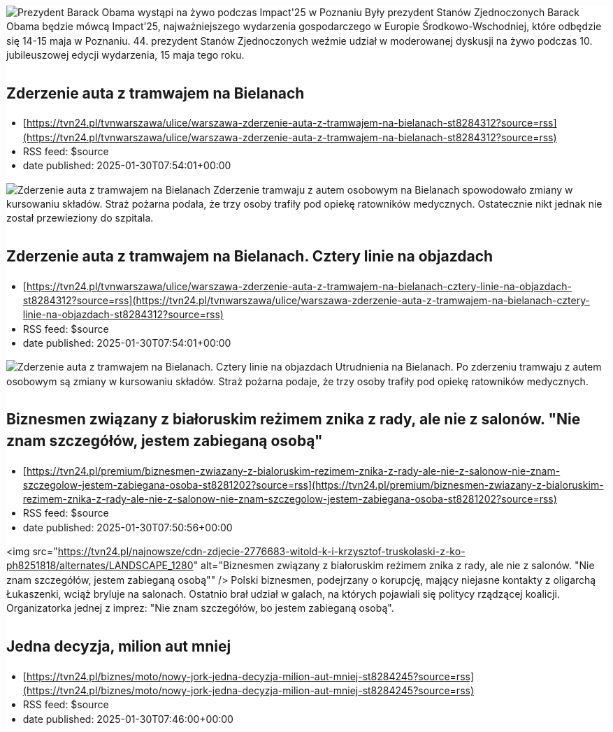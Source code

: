 <img src="https://tvn24.pl/polska/cdn-zdjecie-3582860-barack-obama-ph8051038/alternates/LANDSCAPE_1280" alt="Prezydent Barack Obama wystąpi na żywo podczas Impact'25 w Poznaniu" />
    Były prezydent Stanów Zjednoczonych Barack Obama będzie mówcą Impact’25, najważniejszego wydarzenia gospodarczego w Europie Środkowo-Wschodniej, które odbędzie się 14-15 maja w Poznaniu. 44. prezydent Stanów Zjednoczonych weźmie udział w moderowanej dyskusji na żywo podczas 10. jubileuszowej edycji wydarzenia, 15 maja tego roku.

## Zderzenie auta z tramwajem na Bielanach
 - [https://tvn24.pl/tvnwarszawa/ulice/warszawa-zderzenie-auta-z-tramwajem-na-bielanach-st8284312?source=rss](https://tvn24.pl/tvnwarszawa/ulice/warszawa-zderzenie-auta-z-tramwajem-na-bielanach-st8284312?source=rss)
 - RSS feed: $source
 - date published: 2025-01-30T07:54:01+00:00

<img src="https://tvn24.pl/tvnwarszawa/najnowsze/cdn-zdjecie-4029852-zderzenie-auta-z-tramwajem-na-bielanach-ph8284332/alternates/LANDSCAPE_1280" alt="Zderzenie auta z tramwajem na Bielanach" />
    Zderzenie tramwaju z autem osobowym na Bielanach spowodowało zmiany w kursowaniu składów. Straż pożarna podała, że trzy osoby trafiły pod opiekę ratowników medycznych. Ostatecznie nikt jednak nie został przewieziony do szpitala.

## Zderzenie auta z tramwajem na Bielanach. Cztery linie na objazdach
 - [https://tvn24.pl/tvnwarszawa/ulice/warszawa-zderzenie-auta-z-tramwajem-na-bielanach-cztery-linie-na-objazdach-st8284312?source=rss](https://tvn24.pl/tvnwarszawa/ulice/warszawa-zderzenie-auta-z-tramwajem-na-bielanach-cztery-linie-na-objazdach-st8284312?source=rss)
 - RSS feed: $source
 - date published: 2025-01-30T07:54:01+00:00

<img src="https://tvn24.pl/tvnwarszawa/najnowsze/cdn-zdjecie-6093200-wypadek-zdjecie-ilustracyjne-ph8214488/alternates/LANDSCAPE_1280" alt="Zderzenie auta z tramwajem na Bielanach. Cztery linie na objazdach" />
    Utrudnienia na Bielanach. Po zderzeniu tramwaju z autem osobowym są zmiany w kursowaniu składów. Straż pożarna podaje, że trzy osoby trafiły pod opiekę ratowników medycznych.

## Biznesmen związany z białoruskim reżimem znika z rady, ale nie z salonów. "Nie znam szczegółów, jestem zabieganą osobą"
 - [https://tvn24.pl/premium/biznesmen-zwiazany-z-bialoruskim-rezimem-znika-z-rady-ale-nie-z-salonow-nie-znam-szczegolow-jestem-zabiegana-osoba-st8281202?source=rss](https://tvn24.pl/premium/biznesmen-zwiazany-z-bialoruskim-rezimem-znika-z-rady-ale-nie-z-salonow-nie-znam-szczegolow-jestem-zabiegana-osoba-st8281202?source=rss)
 - RSS feed: $source
 - date published: 2025-01-30T07:50:56+00:00

<img src="https://tvn24.pl/najnowsze/cdn-zdjecie-2776683-witold-k-i-krzysztof-truskolaski-z-ko-ph8251818/alternates/LANDSCAPE_1280" alt="Biznesmen związany z białoruskim reżimem znika z rady, ale nie z salonów. "Nie znam szczegółów, jestem zabieganą osobą"" />
    Polski biznesmen, podejrzany o korupcję, mający niejasne kontakty z oligarchą Łukaszenki, wciąż bryluje na salonach. Ostatnio brał udział w galach, na których pojawiali się politycy rządzącej koalicji. Organizatorka jednej z imprez: "Nie znam szczegółów, bo jestem zabieganą osobą".

## Jedna decyzja, milion aut mniej
 - [https://tvn24.pl/biznes/moto/nowy-jork-jedna-decyzja-milion-aut-mniej-st8284245?source=rss](https://tvn24.pl/biznes/moto/nowy-jork-jedna-decyzja-milion-aut-mniej-st8284245?source=rss)
 - RSS feed: $source
 - date published: 2025-01-30T07:46:00+00:00
